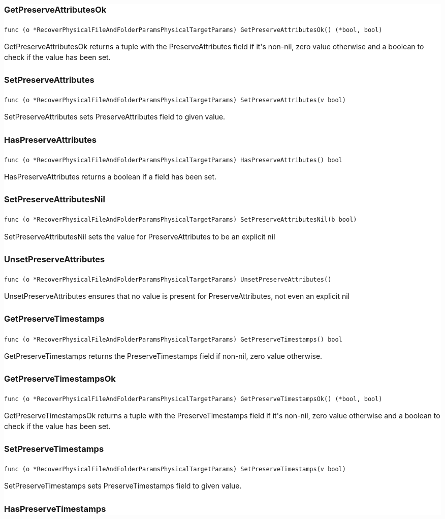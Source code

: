 ### GetPreserveAttributesOk

`func (o *RecoverPhysicalFileAndFolderParamsPhysicalTargetParams) GetPreserveAttributesOk() (*bool, bool)`

GetPreserveAttributesOk returns a tuple with the PreserveAttributes field if it's non-nil, zero value otherwise
and a boolean to check if the value has been set.

### SetPreserveAttributes

`func (o *RecoverPhysicalFileAndFolderParamsPhysicalTargetParams) SetPreserveAttributes(v bool)`

SetPreserveAttributes sets PreserveAttributes field to given value.

### HasPreserveAttributes

`func (o *RecoverPhysicalFileAndFolderParamsPhysicalTargetParams) HasPreserveAttributes() bool`

HasPreserveAttributes returns a boolean if a field has been set.

### SetPreserveAttributesNil

`func (o *RecoverPhysicalFileAndFolderParamsPhysicalTargetParams) SetPreserveAttributesNil(b bool)`

 SetPreserveAttributesNil sets the value for PreserveAttributes to be an explicit nil

### UnsetPreserveAttributes
`func (o *RecoverPhysicalFileAndFolderParamsPhysicalTargetParams) UnsetPreserveAttributes()`

UnsetPreserveAttributes ensures that no value is present for PreserveAttributes, not even an explicit nil
### GetPreserveTimestamps

`func (o *RecoverPhysicalFileAndFolderParamsPhysicalTargetParams) GetPreserveTimestamps() bool`

GetPreserveTimestamps returns the PreserveTimestamps field if non-nil, zero value otherwise.

### GetPreserveTimestampsOk

`func (o *RecoverPhysicalFileAndFolderParamsPhysicalTargetParams) GetPreserveTimestampsOk() (*bool, bool)`

GetPreserveTimestampsOk returns a tuple with the PreserveTimestamps field if it's non-nil, zero value otherwise
and a boolean to check if the value has been set.

### SetPreserveTimestamps

`func (o *RecoverPhysicalFileAndFolderParamsPhysicalTargetParams) SetPreserveTimestamps(v bool)`

SetPreserveTimestamps sets PreserveTimestamps field to given value.

### HasPreserveTimestamps

